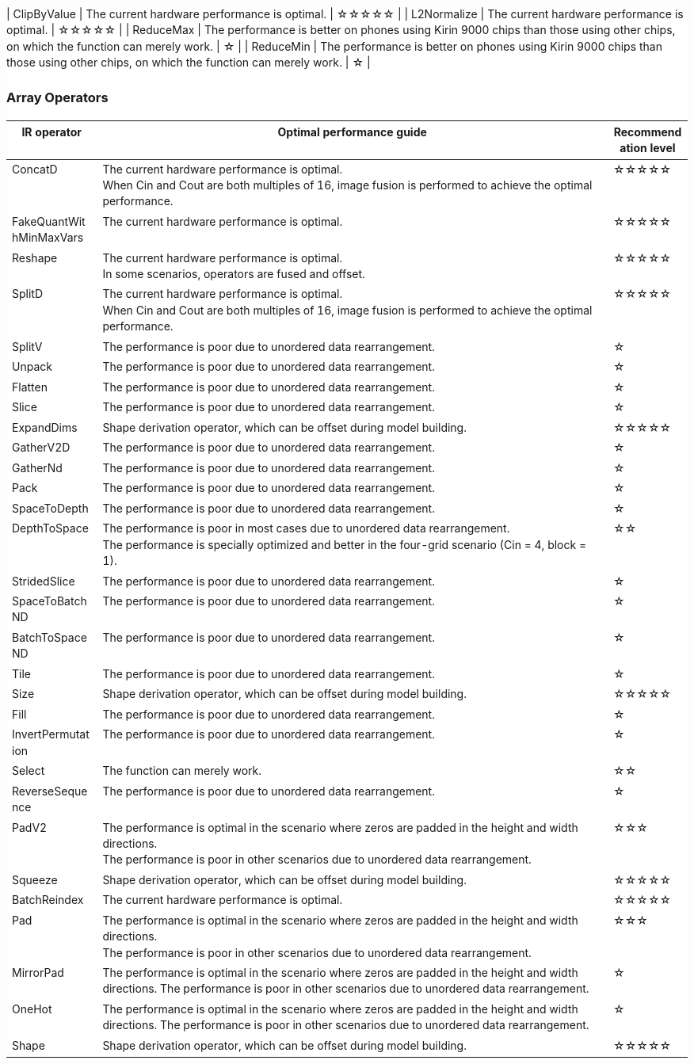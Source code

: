 | ClipByValue       | The current hardware performance is optimal.                                | ☆☆☆☆☆        |
| L2Normalize       | The current hardware performance is optimal.                                | ☆☆☆☆☆        |
| ReduceMax         | The performance is better on phones using Kirin 9000 chips than those using other chips, on which the function can merely work.  | ☆            |
| ReduceMin         | The performance is better on phones using Kirin 9000 chips than those using other chips, on which the function can merely work.  | ☆            |



### Array Operators

| IR operator                  | Optimal performance guide                                             | Recommendation level |
| ----------------------- | ------------------------------------------------------------ | ------------ |
| ConcatD                 | The current hardware performance is optimal. <br/>When Cin and Cout are both multiples of 16, image fusion is performed to achieve the optimal performance.  | ☆☆☆☆☆        |
| FakeQuantWithMinMaxVars | The current hardware performance is optimal.                                            | ☆☆☆☆☆        |
| Reshape                 | The current hardware performance is optimal. <br/>In some scenarios, operators are fused and offset.           | ☆☆☆☆☆        |
| SplitD                  | The current hardware performance is optimal. <br/>When Cin and Cout are both multiples of 16, image fusion is performed to achieve the optimal performance.  | ☆☆☆☆☆        |
| SplitV                  | The performance is poor due to unordered data rearrangement.                              | ☆            |
| Unpack                  | The performance is poor due to unordered data rearrangement.                              | ☆            |
| Flatten                 | The performance is poor due to unordered data rearrangement.                              | ☆            |
| Slice                   | The performance is poor due to unordered data rearrangement.                              | ☆            |
| ExpandDims              | Shape derivation operator, which can be offset during model building.                         | ☆☆☆☆☆        |
| GatherV2D               | The performance is poor due to unordered data rearrangement.                              | ☆            |
| GatherNd                | The performance is poor due to unordered data rearrangement.                              | ☆            |
| Pack                    | The performance is poor due to unordered data rearrangement.                              | ☆            |
| SpaceToDepth            | The performance is poor due to unordered data rearrangement.                              | ☆            |
| DepthToSpace            | The performance is poor in most cases due to unordered data rearrangement. <br/>The performance is specially optimized and better in the four-grid scenario (Cin = 4, block = 1). | ☆☆           |
| StridedSlice            | The performance is poor due to unordered data rearrangement.                              | ☆            |
| SpaceToBatchND          | The performance is poor due to unordered data rearrangement.                              | ☆            |
| BatchToSpaceND          | The performance is poor due to unordered data rearrangement.                              | ☆            |
| Tile                    | The performance is poor due to unordered data rearrangement.                              | ☆            |
| Size                    | Shape derivation operator, which can be offset during model building.                         | ☆☆☆☆☆        |
| Fill                    | The performance is poor due to unordered data rearrangement.                              | ☆            |
| InvertPermutation       | The performance is poor due to unordered data rearrangement.                              | ☆            |
| Select                  | The function can merely work.                                                  | ☆☆           |
| ReverseSequence         | The performance is poor due to unordered data rearrangement.                              | ☆            |
| PadV2                   | The performance is optimal in the scenario where zeros are padded in the height and width directions. <br/>The performance is poor in other scenarios due to unordered data rearrangement.  | ☆☆☆          |
| Squeeze                 | Shape derivation operator, which can be offset during model building.                         | ☆☆☆☆☆        |
| BatchReindex            | The current hardware performance is optimal.                                            | ☆☆☆☆☆        |
| Pad                     | The performance is optimal in the scenario where zeros are padded in the height and width directions. <br/>The performance is poor in other scenarios due to unordered data rearrangement.  | ☆☆☆          |
| MirrorPad               | The performance is optimal in the scenario where zeros are padded in the height and width directions. The performance is poor in other scenarios due to unordered data rearrangement.                        | ☆            |
| OneHot                  | The performance is optimal in the scenario where zeros are padded in the height and width directions. The performance is poor in other scenarios due to unordered data rearrangement.                        | ☆            |
| Shape                   | Shape derivation operator, which can be offset during model building.                         | ☆☆☆☆☆        |